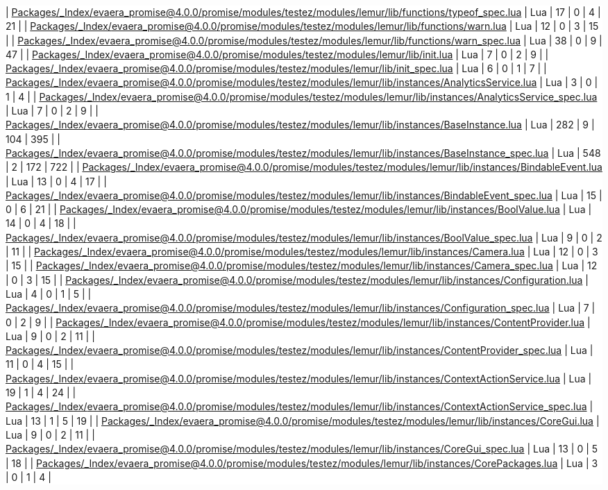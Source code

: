 | [Packages/_Index/evaera_promise@4.0.0/promise/modules/testez/modules/lemur/lib/functions/typeof_spec.lua](/Packages/_Index/evaera_promise@4.0.0/promise/modules/testez/modules/lemur/lib/functions/typeof_spec.lua) | Lua | 17 | 0 | 4 | 21 |
| [Packages/_Index/evaera_promise@4.0.0/promise/modules/testez/modules/lemur/lib/functions/warn.lua](/Packages/_Index/evaera_promise@4.0.0/promise/modules/testez/modules/lemur/lib/functions/warn.lua) | Lua | 12 | 0 | 3 | 15 |
| [Packages/_Index/evaera_promise@4.0.0/promise/modules/testez/modules/lemur/lib/functions/warn_spec.lua](/Packages/_Index/evaera_promise@4.0.0/promise/modules/testez/modules/lemur/lib/functions/warn_spec.lua) | Lua | 38 | 0 | 9 | 47 |
| [Packages/_Index/evaera_promise@4.0.0/promise/modules/testez/modules/lemur/lib/init.lua](/Packages/_Index/evaera_promise@4.0.0/promise/modules/testez/modules/lemur/lib/init.lua) | Lua | 7 | 0 | 2 | 9 |
| [Packages/_Index/evaera_promise@4.0.0/promise/modules/testez/modules/lemur/lib/init_spec.lua](/Packages/_Index/evaera_promise@4.0.0/promise/modules/testez/modules/lemur/lib/init_spec.lua) | Lua | 6 | 0 | 1 | 7 |
| [Packages/_Index/evaera_promise@4.0.0/promise/modules/testez/modules/lemur/lib/instances/AnalyticsService.lua](/Packages/_Index/evaera_promise@4.0.0/promise/modules/testez/modules/lemur/lib/instances/AnalyticsService.lua) | Lua | 3 | 0 | 1 | 4 |
| [Packages/_Index/evaera_promise@4.0.0/promise/modules/testez/modules/lemur/lib/instances/AnalyticsService_spec.lua](/Packages/_Index/evaera_promise@4.0.0/promise/modules/testez/modules/lemur/lib/instances/AnalyticsService_spec.lua) | Lua | 7 | 0 | 2 | 9 |
| [Packages/_Index/evaera_promise@4.0.0/promise/modules/testez/modules/lemur/lib/instances/BaseInstance.lua](/Packages/_Index/evaera_promise@4.0.0/promise/modules/testez/modules/lemur/lib/instances/BaseInstance.lua) | Lua | 282 | 9 | 104 | 395 |
| [Packages/_Index/evaera_promise@4.0.0/promise/modules/testez/modules/lemur/lib/instances/BaseInstance_spec.lua](/Packages/_Index/evaera_promise@4.0.0/promise/modules/testez/modules/lemur/lib/instances/BaseInstance_spec.lua) | Lua | 548 | 2 | 172 | 722 |
| [Packages/_Index/evaera_promise@4.0.0/promise/modules/testez/modules/lemur/lib/instances/BindableEvent.lua](/Packages/_Index/evaera_promise@4.0.0/promise/modules/testez/modules/lemur/lib/instances/BindableEvent.lua) | Lua | 13 | 0 | 4 | 17 |
| [Packages/_Index/evaera_promise@4.0.0/promise/modules/testez/modules/lemur/lib/instances/BindableEvent_spec.lua](/Packages/_Index/evaera_promise@4.0.0/promise/modules/testez/modules/lemur/lib/instances/BindableEvent_spec.lua) | Lua | 15 | 0 | 6 | 21 |
| [Packages/_Index/evaera_promise@4.0.0/promise/modules/testez/modules/lemur/lib/instances/BoolValue.lua](/Packages/_Index/evaera_promise@4.0.0/promise/modules/testez/modules/lemur/lib/instances/BoolValue.lua) | Lua | 14 | 0 | 4 | 18 |
| [Packages/_Index/evaera_promise@4.0.0/promise/modules/testez/modules/lemur/lib/instances/BoolValue_spec.lua](/Packages/_Index/evaera_promise@4.0.0/promise/modules/testez/modules/lemur/lib/instances/BoolValue_spec.lua) | Lua | 9 | 0 | 2 | 11 |
| [Packages/_Index/evaera_promise@4.0.0/promise/modules/testez/modules/lemur/lib/instances/Camera.lua](/Packages/_Index/evaera_promise@4.0.0/promise/modules/testez/modules/lemur/lib/instances/Camera.lua) | Lua | 12 | 0 | 3 | 15 |
| [Packages/_Index/evaera_promise@4.0.0/promise/modules/testez/modules/lemur/lib/instances/Camera_spec.lua](/Packages/_Index/evaera_promise@4.0.0/promise/modules/testez/modules/lemur/lib/instances/Camera_spec.lua) | Lua | 12 | 0 | 3 | 15 |
| [Packages/_Index/evaera_promise@4.0.0/promise/modules/testez/modules/lemur/lib/instances/Configuration.lua](/Packages/_Index/evaera_promise@4.0.0/promise/modules/testez/modules/lemur/lib/instances/Configuration.lua) | Lua | 4 | 0 | 1 | 5 |
| [Packages/_Index/evaera_promise@4.0.0/promise/modules/testez/modules/lemur/lib/instances/Configuration_spec.lua](/Packages/_Index/evaera_promise@4.0.0/promise/modules/testez/modules/lemur/lib/instances/Configuration_spec.lua) | Lua | 7 | 0 | 2 | 9 |
| [Packages/_Index/evaera_promise@4.0.0/promise/modules/testez/modules/lemur/lib/instances/ContentProvider.lua](/Packages/_Index/evaera_promise@4.0.0/promise/modules/testez/modules/lemur/lib/instances/ContentProvider.lua) | Lua | 9 | 0 | 2 | 11 |
| [Packages/_Index/evaera_promise@4.0.0/promise/modules/testez/modules/lemur/lib/instances/ContentProvider_spec.lua](/Packages/_Index/evaera_promise@4.0.0/promise/modules/testez/modules/lemur/lib/instances/ContentProvider_spec.lua) | Lua | 11 | 0 | 4 | 15 |
| [Packages/_Index/evaera_promise@4.0.0/promise/modules/testez/modules/lemur/lib/instances/ContextActionService.lua](/Packages/_Index/evaera_promise@4.0.0/promise/modules/testez/modules/lemur/lib/instances/ContextActionService.lua) | Lua | 19 | 1 | 4 | 24 |
| [Packages/_Index/evaera_promise@4.0.0/promise/modules/testez/modules/lemur/lib/instances/ContextActionService_spec.lua](/Packages/_Index/evaera_promise@4.0.0/promise/modules/testez/modules/lemur/lib/instances/ContextActionService_spec.lua) | Lua | 13 | 1 | 5 | 19 |
| [Packages/_Index/evaera_promise@4.0.0/promise/modules/testez/modules/lemur/lib/instances/CoreGui.lua](/Packages/_Index/evaera_promise@4.0.0/promise/modules/testez/modules/lemur/lib/instances/CoreGui.lua) | Lua | 9 | 0 | 2 | 11 |
| [Packages/_Index/evaera_promise@4.0.0/promise/modules/testez/modules/lemur/lib/instances/CoreGui_spec.lua](/Packages/_Index/evaera_promise@4.0.0/promise/modules/testez/modules/lemur/lib/instances/CoreGui_spec.lua) | Lua | 13 | 0 | 5 | 18 |
| [Packages/_Index/evaera_promise@4.0.0/promise/modules/testez/modules/lemur/lib/instances/CorePackages.lua](/Packages/_Index/evaera_promise@4.0.0/promise/modules/testez/modules/lemur/lib/instances/CorePackages.lua) | Lua | 3 | 0 | 1 | 4 |